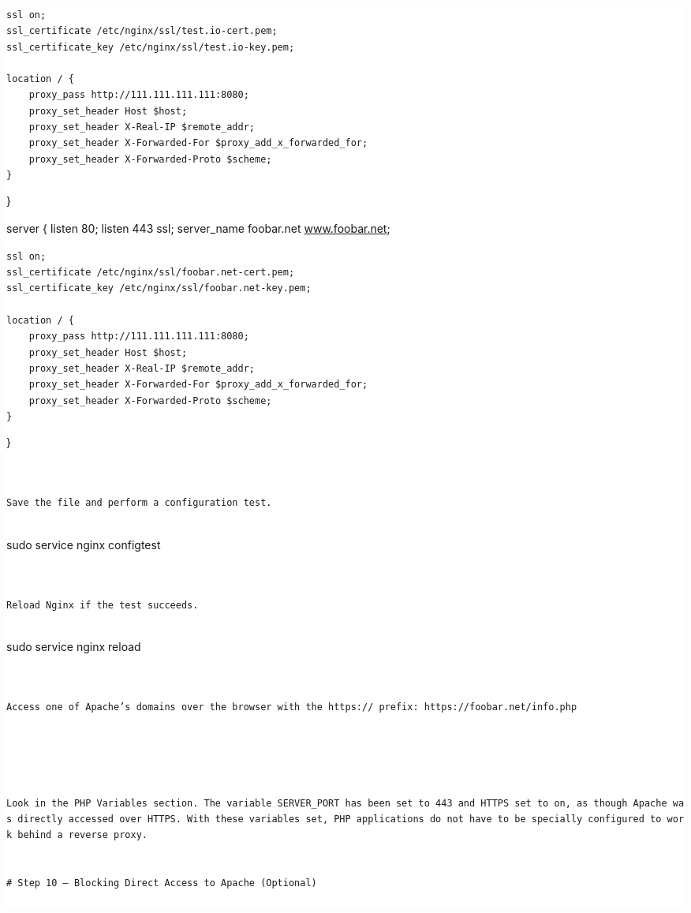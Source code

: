 	ssl on;
	ssl_certificate /etc/nginx/ssl/test.io-cert.pem;
	ssl_certificate_key /etc/nginx/ssl/test.io-key.pem;

	location / {
		proxy_pass http://111.111.111.111:8080;
		proxy_set_header Host $host;
		proxy_set_header X-Real-IP $remote_addr;
		proxy_set_header X-Forwarded-For $proxy_add_x_forwarded_for;
		proxy_set_header X-Forwarded-Proto $scheme;
	}
}

server {
	listen 80;
	listen 443 ssl;
	server_name foobar.net www.foobar.net;

	ssl on;
	ssl_certificate /etc/nginx/ssl/foobar.net-cert.pem;
	ssl_certificate_key /etc/nginx/ssl/foobar.net-key.pem;

	location / {
		proxy_pass http://111.111.111.111:8080;
		proxy_set_header Host $host;
		proxy_set_header X-Real-IP $remote_addr;
		proxy_set_header X-Forwarded-For $proxy_add_x_forwarded_for;
		proxy_set_header X-Forwarded-Proto $scheme;
	}
}

```


Save the file and perform a configuration test.


```
sudo service nginx configtest

```


Reload Nginx if the test succeeds.


```
sudo service nginx reload

```


Access one of Apache’s domains over the browser with the https:// prefix: https://foobar.net/info.php





Look in the PHP Variables section. The variable SERVER_PORT has been set to 443 and HTTPS set to on, as though Apache was directly accessed over HTTPS. With these variables set, PHP applications do not have to be specially configured to work behind a reverse proxy.


# Step 10 — Blocking Direct Access to Apache (Optional)


```